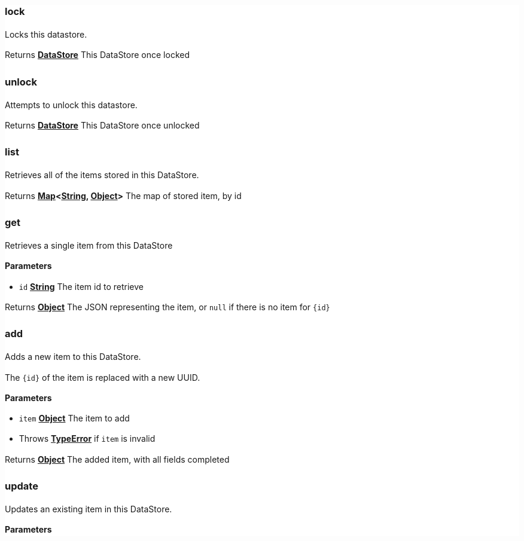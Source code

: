### lock

Locks this datastore.

Returns **[DataStore](#datastore)** This DataStore once locked

### unlock

Attempts to unlock this datastore.

Returns **[DataStore](#datastore)** This DataStore once unlocked

### list

Retrieves all of the items stored in this DataStore.

Returns **[Map](https://developer.mozilla.org/en-US/docs/Web/JavaScript/Reference/Global_Objects/Map)&lt;[String](https://developer.mozilla.org/en-US/docs/Web/JavaScript/Reference/Global_Objects/String), [Object](https://developer.mozilla.org/en-US/docs/Web/JavaScript/Reference/Global_Objects/Object)>** The map of stored item, by id

### get

Retrieves a single item from this DataStore

**Parameters**

-   `id` **[String](https://developer.mozilla.org/en-US/docs/Web/JavaScript/Reference/Global_Objects/String)** The item id to retrieve

Returns **[Object](https://developer.mozilla.org/en-US/docs/Web/JavaScript/Reference/Global_Objects/Object)** The JSON representing the item, or `null` if there is
         no item for `{id}`

### add

Adds a new item to this DataStore.

The `{id}` of the item is replaced with a new UUID.

**Parameters**

-   `item` **[Object](https://developer.mozilla.org/en-US/docs/Web/JavaScript/Reference/Global_Objects/Object)** The item to add


-   Throws **[TypeError](https://developer.mozilla.org/en-US/docs/Web/JavaScript/Reference/Global_Objects/TypeError)** if `item` is invalid

Returns **[Object](https://developer.mozilla.org/en-US/docs/Web/JavaScript/Reference/Global_Objects/Object)** The added item, with all fields completed

### update

Updates an existing item in this DataStore.

**Parameters**
